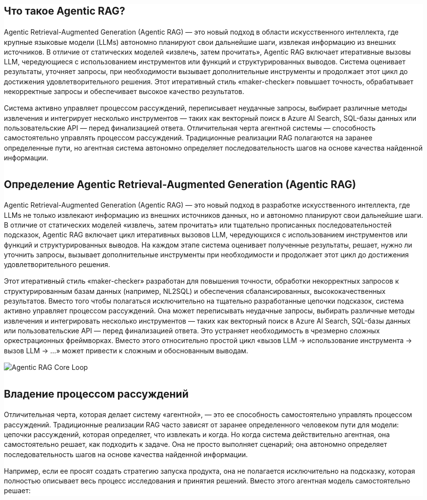 ## Что такое Agentic RAG?

Agentic Retrieval-Augmented Generation (Agentic RAG) — это новый подход в области искусственного интеллекта, где крупные языковые модели (LLMs) автономно планируют свои дальнейшие шаги, извлекая информацию из внешних источников. В отличие от статических моделей «извлечь, затем прочитать», Agentic RAG включает итеративные вызовы LLM, чередующиеся с использованием инструментов или функций и структурированных выводов. Система оценивает результаты, уточняет запросы, при необходимости вызывает дополнительные инструменты и продолжает этот цикл до достижения удовлетворительного решения. Этот итеративный стиль «maker-checker» повышает точность, обрабатывает некорректные запросы и обеспечивает высокое качество результатов.

Система активно управляет процессом рассуждений, переписывает неудачные запросы, выбирает различные методы извлечения и интегрирует несколько инструментов — таких как векторный поиск в Azure AI Search, SQL-базы данных или пользовательские API — перед финализацией ответа. Отличительная черта агентной системы — способность самостоятельно управлять процессом рассуждений. Традиционные реализации RAG полагаются на заранее определенные пути, но агентная система автономно определяет последовательность шагов на основе качества найденной информации.

## Определение Agentic Retrieval-Augmented Generation (Agentic RAG)

Agentic Retrieval-Augmented Generation (Agentic RAG) — это новый подход в разработке искусственного интеллекта, где LLMs не только извлекают информацию из внешних источников данных, но и автономно планируют свои дальнейшие шаги. В отличие от статических моделей «извлечь, затем прочитать» или тщательно прописанных последовательностей подсказок, Agentic RAG включает цикл итеративных вызовов LLM, чередующихся с использованием инструментов или функций и структурированных выводов. На каждом этапе система оценивает полученные результаты, решает, нужно ли уточнить запросы, вызывает дополнительные инструменты при необходимости и продолжает этот цикл до достижения удовлетворительного решения.

Этот итеративный стиль «maker-checker» разработан для повышения точности, обработки некорректных запросов к структурированным базам данных (например, NL2SQL) и обеспечения сбалансированных, высококачественных результатов. Вместо того чтобы полагаться исключительно на тщательно разработанные цепочки подсказок, система активно управляет процессом рассуждений. Она может переписывать неудачные запросы, выбирать различные методы извлечения и интегрировать несколько инструментов — таких как векторный поиск в Azure AI Search, SQL-базы данных или пользовательские API — перед финализацией ответа. Это устраняет необходимость в чрезмерно сложных оркестрационных фреймворках. Вместо этого относительно простой цикл «вызов LLM → использование инструмента → вызов LLM → …» может привести к сложным и обоснованным выводам.

![Agentic RAG Core Loop](../../../translated_images/agentic-rag-core-loop.c8f4b85c26920f71ed181ebb14001ac7aae47c0b0af237edcf71898645a62db3.ru.png)

## Владение процессом рассуждений

Отличительная черта, которая делает систему «агентной», — это ее способность самостоятельно управлять процессом рассуждений. Традиционные реализации RAG часто зависят от заранее определенного человеком пути для модели: цепочки рассуждений, которая определяет, что извлекать и когда. Но когда система действительно агентная, она самостоятельно решает, как подходить к задаче. Она не просто выполняет сценарий; она автономно определяет последовательность шагов на основе качества найденной информации.

Например, если ее просят создать стратегию запуска продукта, она не полагается исключительно на подсказку, которая полностью описывает весь процесс исследования и принятия решений. Вместо этого агентная модель самостоятельно решает:
